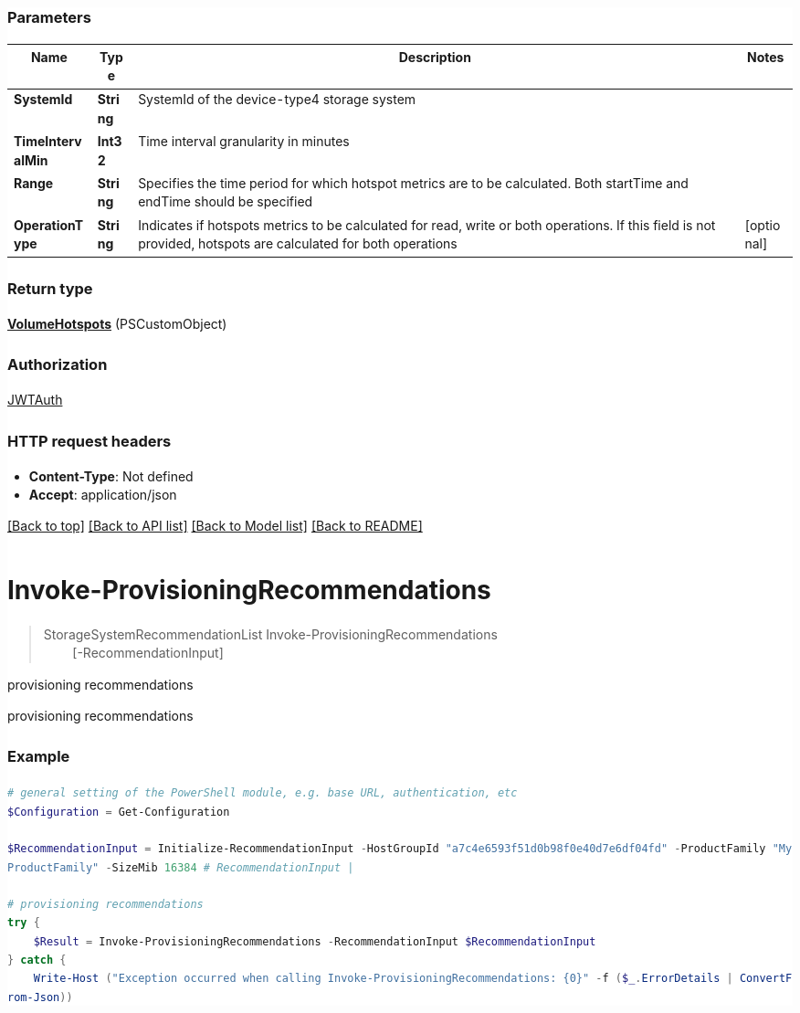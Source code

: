 ### Parameters

Name | Type | Description  | Notes
------------- | ------------- | ------------- | -------------
 **SystemId** | **String**| SystemId of the device-type4 storage system | 
 **TimeIntervalMin** | **Int32**| Time interval granularity in minutes | 
 **Range** | **String**| Specifies the time period for which hotspot metrics are to be calculated. Both startTime and endTime should be specified | 
 **OperationType** | **String**| Indicates if hotspots metrics to be calculated for read, write or both operations. If this field is not provided, hotspots are calculated for both operations | [optional] 

### Return type

[**VolumeHotspots**](VolumeHotspots.md) (PSCustomObject)

### Authorization

[JWTAuth](../README.md#JWTAuth)

### HTTP request headers

 - **Content-Type**: Not defined
 - **Accept**: application/json

[[Back to top]](#) [[Back to API list]](../README.md#documentation-for-api-endpoints) [[Back to Model list]](../README.md#documentation-for-models) [[Back to README]](../README.md)

<a id="Invoke-ProvisioningRecommendations"></a>
# **Invoke-ProvisioningRecommendations**
> StorageSystemRecommendationList Invoke-ProvisioningRecommendations<br>
> &nbsp;&nbsp;&nbsp;&nbsp;&nbsp;&nbsp;&nbsp;&nbsp;[-RecommendationInput] <PSCustomObject><br>

provisioning recommendations

provisioning recommendations

### Example
```powershell
# general setting of the PowerShell module, e.g. base URL, authentication, etc
$Configuration = Get-Configuration

$RecommendationInput = Initialize-RecommendationInput -HostGroupId "a7c4e6593f51d0b98f0e40d7e6df04fd" -ProductFamily "MyProductFamily" -SizeMib 16384 # RecommendationInput | 

# provisioning recommendations
try {
    $Result = Invoke-ProvisioningRecommendations -RecommendationInput $RecommendationInput
} catch {
    Write-Host ("Exception occurred when calling Invoke-ProvisioningRecommendations: {0}" -f ($_.ErrorDetails | ConvertFrom-Json))

